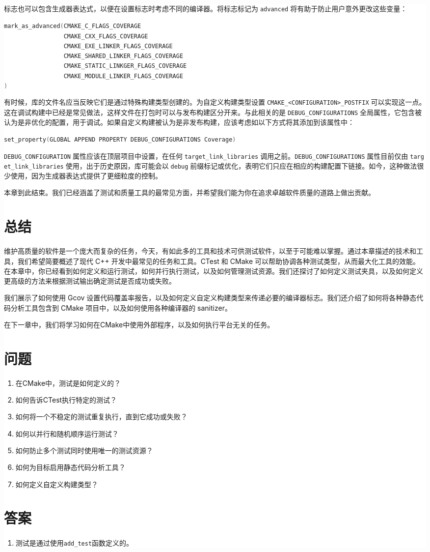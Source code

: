 标志也可以包含生成器表达式，以便在设置标志时考虑不同的编译器。将标志标记为 `advanced` 将有助于防止用户意外更改这些变量：

```cpp
mark_as_advanced(CMAKE_C_FLAGS_COVERAGE
                 CMAKE_CXX_FLAGS_COVERAGE
                 CMAKE_EXE_LINKER_FLAGS_COVERAGE
                 CMAKE_SHARED_LINKER_FLAGS_COVERAGE
                 CMAKE_STATIC_LINKGER_FLAGS_COVERAGE
                 CMAKE_MODULE_LINKER_FLAGS_COVERAGE
)
```

有时候，库的文件名应当反映它们是通过特殊构建类型创建的。为自定义构建类型设置 `CMAKE_<CONFIGURATION>_POSTFIX` 可以实现这一点。这在调试构建中已经是常见做法，这样文件在打包时可以与发布构建区分开来。与此相关的是 `DEBUG_CONFIGURATIONS` 全局属性，它包含被认为是非优化的配置，用于调试。如果自定义构建被认为是非发布构建，应该考虑如以下方式将其添加到该属性中：

```cpp
set_property(GLOBAL APPEND PROPERTY DEBUG_CONFIGURATIONS Coverage)
```

`DEBUG_CONFIGURATION` 属性应该在顶层项目中设置，在任何 `target_link_libraries` 调用之前。`DEBUG_CONFIGURATIONS` 属性目前仅由 `target_link_libraries` 使用，出于历史原因，库可能会以 `debug` 前缀标记或优化，表明它们只应在相应的构建配置下链接。如今，这种做法很少使用，因为生成器表达式提供了更细粒度的控制。

本章到此结束。我们已经涵盖了测试和质量工具的最常见方面，并希望我们能为你在追求卓越软件质量的道路上做出贡献。

# 总结

维护高质量的软件是一个庞大而复杂的任务，今天，有如此多的工具和技术可供测试软件，以至于可能难以掌握。通过本章描述的技术和工具，我们希望简要概述了现代 C++ 开发中最常见的任务和工具。CTest 和 CMake 可以帮助协调各种测试类型，从而最大化工具的效能。在本章中，你已经看到如何定义和运行测试，如何并行执行测试，以及如何管理测试资源。我们还探讨了如何定义测试夹具，以及如何定义更高级的方法来根据测试输出确定测试是否成功或失败。

我们展示了如何使用 Gcov 设置代码覆盖率报告，以及如何定义自定义构建类型来传递必要的编译器标志。我们还介绍了如何将各种静态代码分析工具包含到 CMake 项目中，以及如何使用各种编译器的 sanitizer。

在下一章中，我们将学习如何在CMake中使用外部程序，以及如何执行平台无关的任务。

# 问题

1.  在CMake中，测试是如何定义的？

1.  如何告诉CTest执行特定的测试？

1.  如何将一个不稳定的测试重复执行，直到它成功或失败？

1.  如何以并行和随机顺序运行测试？

1.  如何防止多个测试同时使用唯一的测试资源？

1.  如何为目标启用静态代码分析工具？

1.  如何定义自定义构建类型？

# 答案

1.  测试是通过使用`add_test`函数定义的。
